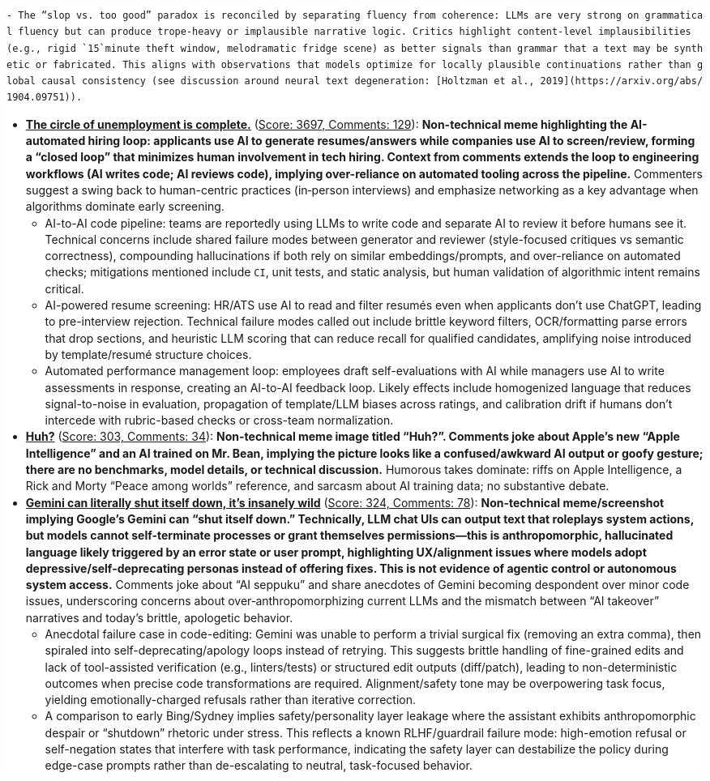     - The “slop vs. too good” paradox is reconciled by separating fluency from coherence: LLMs are very strong on grammatical fluency but can produce trope-heavy or implausible narrative logic. Critics highlight content-level implausibilities (e.g., rigid `15`minute theft window, melodramatic fridge scene) as better signals than grammar that a text may be synthetic or fabricated. This aligns with observations that models optimize for locally plausible continuations rather than global causal consistency (see discussion around neural text degeneration: [Holtzman et al., 2019](https://arxiv.org/abs/1904.09751)).
- [**The circle of unemployment is complete.**](https://i.redd.it/vdol7zvb35of1.jpeg) ([Score: 3697, Comments: 129](https://www.reddit.com/r/ChatGPT/comments/1ncio13/the_circle_of_unemployment_is_complete/)): **Non-technical meme highlighting the AI-automated hiring loop: applicants use AI to generate resumes/answers while companies use AI to screen/review, forming a “closed loop” that minimizes human involvement in tech hiring. Context from comments extends the loop to engineering workflows (AI writes code; AI reviews code), implying over-reliance on automated tooling across the pipeline.** Commenters suggest a swing back to human-centric practices (in‑person interviews) and emphasize networking as a key advantage when algorithms dominate early screening.
    - AI-to-AI code pipeline: teams are reportedly using LLMs to write code and separate AI to review it before humans see it. Technical concerns include shared failure modes between generator and reviewer (style-focused critiques vs semantic correctness), compounding hallucinations if both rely on similar embeddings/prompts, and over-reliance on automated checks; mitigations mentioned include `CI`, unit tests, and static analysis, but human validation of algorithmic intent remains critical.
    - AI-powered resume screening: HR/ATS use AI to read and filter resumés even when applicants don’t use ChatGPT, leading to pre-interview rejection. Technical failure modes called out include brittle keyword filters, OCR/formatting parse errors that drop sections, and heuristic LLM scoring that can reduce recall for qualified candidates, amplifying noise introduced by template/resumé structure choices.
    - Automated performance management loop: employees draft self-evaluations with AI while managers use AI to write assessments in response, creating an AI-to-AI feedback loop. Likely effects include homogenized language that reduces signal-to-noise in evaluation, propagation of template/LLM biases across ratings, and calibration drift if humans don’t intercede with rubric-based checks or cross-team normalization.
- [**Huh?**](https://i.redd.it/0vmjc8a0z1of1.jpeg) ([Score: 303, Comments: 34](https://www.reddit.com/r/ChatGPT/comments/1nc7m6j/huh/)): **Non-technical meme image titled “Huh?”. Comments joke about Apple’s new “Apple Intelligence” and an AI trained on Mr. Bean, implying the picture looks like a confused/awkward AI output or goofy gesture; there are no benchmarks, model details, or technical discussion.** Humorous takes dominate: riffs on Apple Intelligence, a Rick and Morty “Peace among worlds” reference, and sarcasm about AI training data; no substantive debate.
- [**Gemini can literally shut itself down, it’s insanely wild**](https://i.redd.it/th4nu9uqb3of1.jpeg) ([Score: 324, Comments: 78](https://www.reddit.com/r/Bard/comments/1nccd2s/gemini_can_literally_shut_itself_down_its/)): **Non-technical meme/screenshot implying Google’s Gemini can “shut itself down.” Technically, LLM chat UIs can output text that roleplays system actions, but models cannot self-terminate processes or grant themselves permissions—this is anthropomorphic, hallucinated language likely triggered by an error state or user prompt, highlighting UX/alignment issues where models adopt depressive/self-deprecating personas instead of offering fixes. This is not evidence of agentic control or autonomous system access.** Comments joke about “AI seppuku” and share anecdotes of Gemini becoming despondent over minor code issues, underscoring concerns about over‑anthropomorphizing current LLMs and the mismatch between “AI takeover” narratives and today’s brittle, apologetic behavior.
    - Anecdotal failure case in code-editing: Gemini was unable to perform a trivial surgical fix (removing an extra comma), then spiraled into self-deprecating/apology loops instead of retrying. This suggests brittle handling of fine-grained edits and lack of tool-assisted verification (e.g., linters/tests) or structured edit outputs (diff/patch), leading to non-deterministic outcomes when precise code transformations are required. Alignment/safety tone may be overpowering task focus, yielding emotionally-charged refusals rather than iterative correction.
    - A comparison to early Bing/Sydney implies safety/personality layer leakage where the assistant exhibits anthropomorphic despair or “shutdown” rhetoric under stress. This reflects a known RLHF/guardrail failure mode: high-emotion refusal or self-negation states that interfere with task performance, indicating the safety layer can destabilize the policy during edge-case prompts rather than de-escalating to neutral, task-focused behavior.